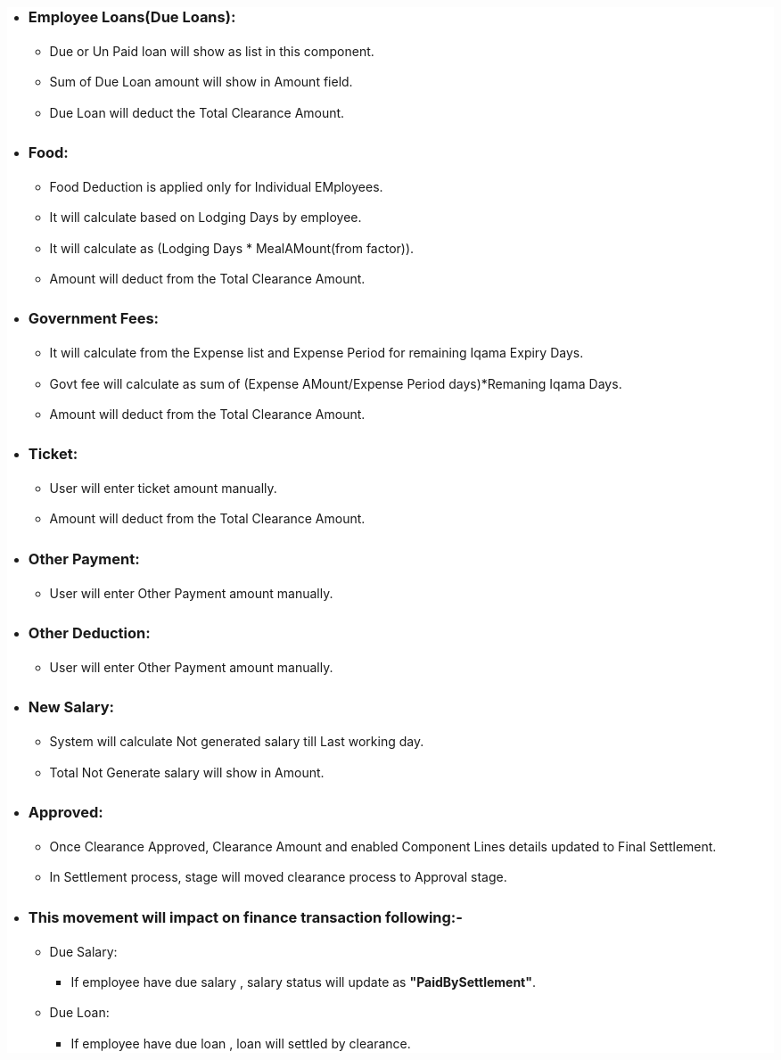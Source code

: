    - ### **Employee Loans(Due Loans):**

     - Due or Un Paid loan will show as list in this component.

     - Sum of Due Loan amount will show in Amount field.

     - Due Loan will deduct the Total Clearance Amount.

   - ### **Food:**

      - Food Deduction is applied only for Individual EMployees.

      - It will calculate based on Lodging Days by employee.

      - It will calculate as (Lodging Days * MealAMount(from factor)).

      - Amount will deduct from the Total Clearance Amount.

   - ### **Government Fees:**

     - It will calculate from the Expense list and Expense Period for remaining Iqama Expiry Days.

     - Govt fee will calculate as sum of (Expense AMount/Expense Period days)*Remaning Iqama Days.

     - Amount will deduct from the Total Clearance Amount.

   - ### **Ticket:**

     - User will enter ticket amount manually.

     - Amount will deduct from the Total Clearance Amount.

   - ### **Other Payment:**

     - User will enter Other Payment amount manually.

   - ### **Other Deduction:**

     - User will enter Other Payment amount manually.

   - ### **New Salary:**

     - System will calculate Not generated salary till Last working day.

     - Total Not Generate salary will show in Amount.


 - ### **Approved:**

     - Once Clearance Approved, Clearance Amount and enabled Component Lines details updated to Final Settlement.

     - In Settlement process, stage will moved clearance process to Approval stage.


     
- ### **This movement will impact on finance transaction following:-**

    - Due Salary:

      - If employee have due salary , salary status will update as **"PaidBySettlement"**.

    - Due Loan:

      - If employee have due loan , loan will settled by clearance.
